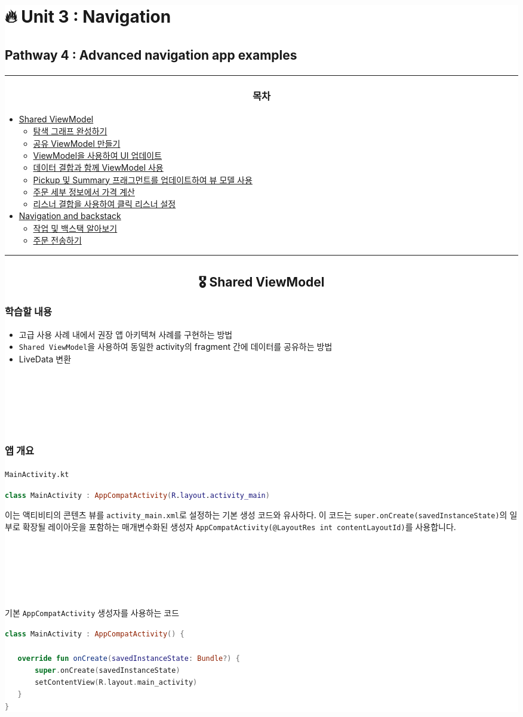 # 🔥 Unit 3 : Navigation

## Pathway 4 : Advanced navigation app examples

-----

### <div align="center">목차</div>

- [Shared ViewModel](#Shared-ViewModel)
  - [탐색 그래프 완성하기](#탐색-그래프-완성하기)
  - [공유 ViewModel 만들기](#공유-ViewModel-만들기)
  - [ViewModel을 사용하여 UI 업데이트](#ViewModel을-사용하여-UI-업데이트)
  - [데이터 결합과 함께 ViewModel 사용](#데이터-결합과-함께-ViewModel-사용)
  - [Pickup 및 Summary 프래그먼트를 업데이트하여 뷰 모델 사용](#Pickup-및-Summary-프래그먼트를-업데이트하여-뷰-모델-사용)
  - [주문 세부 정보에서 가격 계산](#주문-세부-정보에서-가격-계산)
  - [리스너 결합을 사용하여 클릭 리스너 설정](#리스너-결합을-사용하여-클릭-리스너-설정)
- [Navigation and backstack](#-Navigation-and-backstack)
  + [작업 및 백스택 알아보기](#작업-및-백스택-알아보기)
  + [주문 전송하기](#주문-전송하기)

------

## <div align="center">🎖 Shared ViewModel</div>

### 학습할 내용

+ 고급 사용 사례 내에서 권장 앱 아키텍쳐 사례를 구현하는 방법
+ `Shared ViewModel`을 사용하여 동일한 activity의 fragment 간에 데이터를 공유하는 방법 
+  LiveData 변환 

<br></br>

<br></br>



### 앱 개요

`MainActivity.kt`

```kotlin
class MainActivity : AppCompatActivity(R.layout.activity_main)
```

이는 액티비티의 콘텐츠 뷰를 `activity_main.xml`로 설정하는 기본 생성 코드와 유사하다. 이 코드는 `super.onCreate(savedInstanceState)`의 일부로 확장될 레이아웃을 포함하는 매개변수화된 생성자 `AppCompatActivity(@LayoutRes int contentLayoutId)`를 사용합니다.

<br></br>

<br></br>

기본 `AppCompatActivity` 생성자를 사용하는 코드

```kotlin
class MainActivity : AppCompatActivity() {

   override fun onCreate(savedInstanceState: Bundle?) {
       super.onCreate(savedInstanceState)
       setContentView(R.layout.main_activity)
   }
}
```
